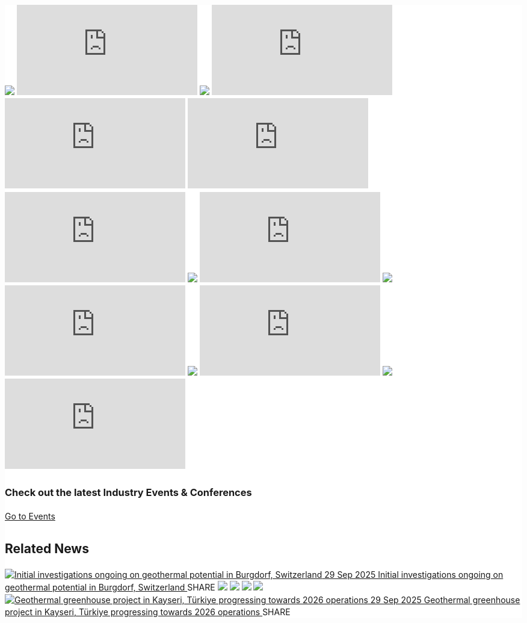 [![](https://ads.thinkgeoenergy.com/images/a62b7481c7116f0aac3d58406ab9fb81.png)](https://ads.thinkgeoenergy.com/delivery/cl.php?bannerid=310&zoneid=3&sig=b88a8bde13e9b9d2a9b95000271f9f6e7b2a7129c09729a3226591ce0274baaf&oadest=https%3A%2F%2Fwww.orcan-energy.com%2Fen%2F%3F%26utm_source%3Dthink%2Bgeo%2Benergy%26utm_medium%3Ddisplay%26utm_campaign%3Dthink%2Bgeo%2Benergy%2Bwebsite%2Badvertising)
![](https://ads.thinkgeoenergy.com/delivery/lg.php?bannerid=310&campaignid=1&zoneid=3&loc=https%3A%2F%2Fwww.thinkgeoenergy.com%2Fvulcan-energy-starts-drilling-first-new-geothermal-well-near-landau-germany%2F&cb=454957b958)
[![](https://ads.thinkgeoenergy.com/images/0e10b6913875ac647e4efda896a463fd.jpg)](https://ads.thinkgeoenergy.com/delivery/cl.php?bannerid=343&zoneid=135&sig=da665187dcfafa7fb1e532b32d330868e2d71fa7ea128dc6ab851700129ef51c&oadest=https%3A%2F%2Fwww.slb.com%2Fproducts-and-services%2Fscaling-new-energy-systems%2Fgeothermal%2Fgeothermal-consulting-services%3Futm_medium%3Dpaid%26utm_term%3Dbanner-ad%26utm_campaign%3D2025-geothermex-consulting-services-awareness)
![](https://ads.thinkgeoenergy.com/delivery/lg.php?bannerid=343&campaignid=1&zoneid=135&loc=https%3A%2F%2Fwww.thinkgeoenergy.com%2Fvulcan-energy-starts-drilling-first-new-geothermal-well-near-landau-germany%2F&cb=6f701a662f)
[![](https://ads.thinkgeoenergy.com/delivery/avw.php?zoneid=12&cb=0&n=a5182671)](https://ads.thinkgeoenergy.com/delivery/ck.php?n=a5182671&cb=0)
[![](https://ads.thinkgeoenergy.com/delivery/avw.php?zoneid=13&cb=0&n=a2c2aee1)](https://ads.thinkgeoenergy.com/delivery/ck.php?n=a2c2aee1&cb=0)
[![](https://ads.thinkgeoenergy.com/delivery/avw.php?zoneid=146&cb=0&n=a962a961)](https://ads.thinkgeoenergy.com/delivery/ck.php?n=a962a961&cb=0)
[![](https://ads.thinkgeoenergy.com/images/b2d37bc1f3a527628eaa8da73d21b04b.jpg)](https://ads.thinkgeoenergy.com/delivery/cl.php?bannerid=299&zoneid=148&sig=2233177e813097d19db2b291bfe270ff094861549c2805cb616fb1ee6e2dffc0&oadest=https%3A%2F%2Finco-drilling.com%2F%3F%26utm_source%3Dthink%2Bgeo%2Benergy%26utm_medium%3Ddisplay%26utm_campaign%3Dthink%2Bgeo%2Benergy%2Bwebsite%2Badvertising)
![](https://ads.thinkgeoenergy.com/delivery/lg.php?bannerid=299&campaignid=1&zoneid=148&loc=https%3A%2F%2Fwww.thinkgeoenergy.com%2Fvulcan-energy-starts-drilling-first-new-geothermal-well-near-landau-germany%2F&cb=d97aed8854)
[![](https://ads.thinkgeoenergy.com/images/e7ebde4d5266b5e376df11bd37a43e9c.jpg)](https://ads.thinkgeoenergy.com/delivery/cl.php?bannerid=300&zoneid=149&sig=1eaf5ad35af15910acd4493452cce8545c2639550551eb67a44c40a5a4b0ceac&oadest=https%3A%2F%2Finco-drilling.com%2F%3F%26utm_source%3Dthink%2Bgeo%2Benergy%26utm_medium%3Ddisplay%26utm_campaign%3Dthink%2Bgeo%2Benergy%2Bwebsite%2Badvertising)
![](https://ads.thinkgeoenergy.com/delivery/lg.php?bannerid=300&campaignid=1&zoneid=149&loc=https%3A%2F%2Fwww.thinkgeoenergy.com%2Fvulcan-energy-starts-drilling-first-new-geothermal-well-near-landau-germany%2F&cb=f3ba87e566)
[![](https://ads.thinkgeoenergy.com/images/c05bbc71b38e913aaddba397f8e88435.gif)](https://ads.thinkgeoenergy.com/delivery/cl.php?bannerid=314&zoneid=150&sig=c88236cc6eca61c691af98066fcf5de828a9bd6b33f84708c43607b27f74ce70&oadest=https%3A%2F%2Fstrydefurther.com%2Findustries%2Flow-cost-low-environmental-impact-exploration-and-monitoring-solutions-for-geothermal-energy-production-2%3F%26utm_source%3Dthink%2Bgeo%2Benergy%26utm_medium%3Ddisplay%26utm_campaign%3Dthink%2Bgeo%2Benergy%2Bwebsite%2Badvertising)
![](https://ads.thinkgeoenergy.com/delivery/lg.php?bannerid=314&campaignid=1&zoneid=150&loc=https%3A%2F%2Fwww.thinkgeoenergy.com%2Fvulcan-energy-starts-drilling-first-new-geothermal-well-near-landau-germany%2F&cb=52e05ad062)
[![](https://ads.thinkgeoenergy.com/images/8a5a96ea04a2c1fe06a37e11acd687e2.gif)](https://ads.thinkgeoenergy.com/delivery/cl.php?bannerid=315&zoneid=151&sig=5ee8f7a3d59fa5621b76adae024389ccd468674329b65928694e5f0be9840501&oadest=https%3A%2F%2Fstrydefurther.com%2Findustries%2Flow-cost-low-environmental-impact-exploration-and-monitoring-solutions-for-geothermal-energy-production-2%3F%26utm_source%3Dthink%2Bgeo%2Benergy%26utm_medium%3Ddisplay%26utm_campaign%3Dthink%2Bgeo%2Benergy%2Bwebsite%2Badvertising)
![](https://ads.thinkgeoenergy.com/delivery/lg.php?bannerid=315&campaignid=1&zoneid=151&loc=https%3A%2F%2Fwww.thinkgeoenergy.com%2Fvulcan-energy-starts-drilling-first-new-geothermal-well-near-landau-germany%2F&cb=c9d8b2084d)
### Check out the latest Industry Events & Conferences
[Go to Events](https://www.thinkgeoenergy.com/events)
## Related News
[ ![Initial investigations ongoing on geothermal potential in Burgdorf, Switzerland](https://www.thinkgeoenergy.com/wp-content/uploads/2025/09/Burgdorf-von-oben-400x300.jpg) 29 Sep 2025 Initial investigations ongoing on geothermal potential in Burgdorf, Switzerland ](https://www.thinkgeoenergy.com/initial-investigations-ongoing-on-geothermal-potential-in-burgdorf-switzerland/)
SHARE
![](https://www.thinkgeoenergy.com/vulcan-energy-starts-drilling-first-new-geothermal-well-near-landau-germany/) ![](https://www.thinkgeoenergy.com/vulcan-energy-starts-drilling-first-new-geothermal-well-near-landau-germany/) ![](https://www.thinkgeoenergy.com/vulcan-energy-starts-drilling-first-new-geothermal-well-near-landau-germany/) ![](https://www.thinkgeoenergy.com/vulcan-energy-starts-drilling-first-new-geothermal-well-near-landau-germany/)
[ ![Geothermal greenhouse project in Kayseri, Türkiye progressing towards 2026 operations](https://www.thinkgeoenergy.com/wp-content/uploads/2025/09/Kayseri-drilling-400x225.png) 29 Sep 2025 Geothermal greenhouse project in Kayseri, Türkiye progressing towards 2026 operations ](https://www.thinkgeoenergy.com/geothermal-greenhouse-project-in-kayseri-turkiye-progressing-towards-2026-operations/)
SHARE